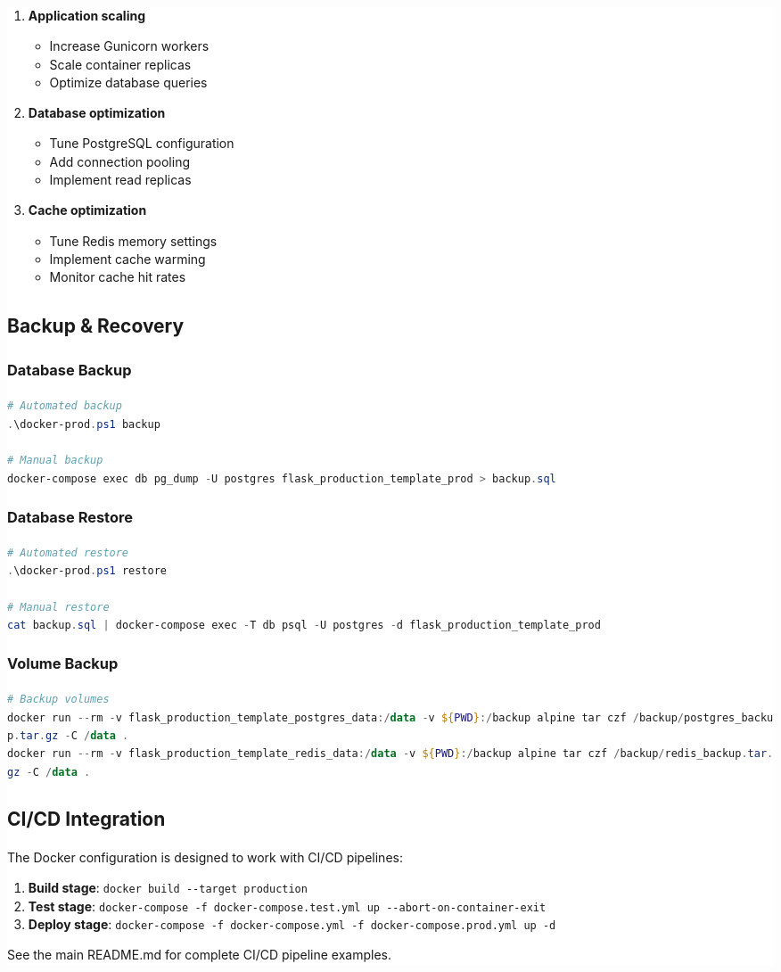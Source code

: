 1. **Application scaling**
   - Increase Gunicorn workers
   - Scale container replicas
   - Optimize database queries

2. **Database optimization**
   - Tune PostgreSQL configuration
   - Add connection pooling
   - Implement read replicas

3. **Cache optimization**
   - Tune Redis memory settings
   - Implement cache warming
   - Monitor cache hit rates

## Backup & Recovery

### Database Backup

```powershell
# Automated backup
.\docker-prod.ps1 backup

# Manual backup
docker-compose exec db pg_dump -U postgres flask_production_template_prod > backup.sql
```

### Database Restore

```powershell
# Automated restore
.\docker-prod.ps1 restore

# Manual restore
cat backup.sql | docker-compose exec -T db psql -U postgres -d flask_production_template_prod
```

### Volume Backup

```powershell
# Backup volumes
docker run --rm -v flask_production_template_postgres_data:/data -v ${PWD}:/backup alpine tar czf /backup/postgres_backup.tar.gz -C /data .
docker run --rm -v flask_production_template_redis_data:/data -v ${PWD}:/backup alpine tar czf /backup/redis_backup.tar.gz -C /data .
```

## CI/CD Integration

The Docker configuration is designed to work with CI/CD pipelines:

1. **Build stage**: `docker build --target production`
2. **Test stage**: `docker-compose -f docker-compose.test.yml up --abort-on-container-exit`
3. **Deploy stage**: `docker-compose -f docker-compose.yml -f docker-compose.prod.yml up -d`

See the main README.md for complete CI/CD pipeline examples.
